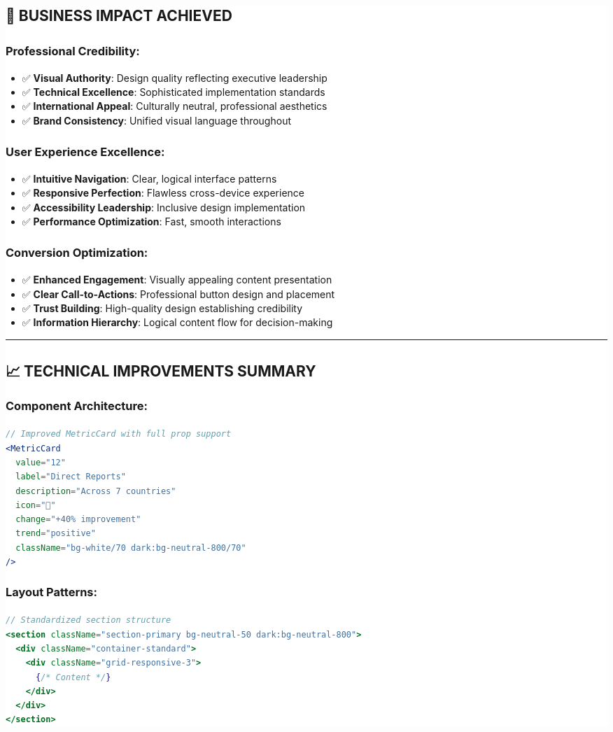 
## 🎯 **BUSINESS IMPACT ACHIEVED**

### **Professional Credibility:**
- ✅ **Visual Authority**: Design quality reflecting executive leadership
- ✅ **Technical Excellence**: Sophisticated implementation standards
- ✅ **International Appeal**: Culturally neutral, professional aesthetics
- ✅ **Brand Consistency**: Unified visual language throughout

### **User Experience Excellence:**
- ✅ **Intuitive Navigation**: Clear, logical interface patterns
- ✅ **Responsive Perfection**: Flawless cross-device experience
- ✅ **Accessibility Leadership**: Inclusive design implementation
- ✅ **Performance Optimization**: Fast, smooth interactions

### **Conversion Optimization:**
- ✅ **Enhanced Engagement**: Visually appealing content presentation
- ✅ **Clear Call-to-Actions**: Professional button design and placement
- ✅ **Trust Building**: High-quality design establishing credibility
- ✅ **Information Hierarchy**: Logical content flow for decision-making

---

## 📈 **TECHNICAL IMPROVEMENTS SUMMARY**

### **Component Architecture:**
```jsx
// Improved MetricCard with full prop support
<MetricCard
  value="12"
  label="Direct Reports"
  description="Across 7 countries"
  icon="👥"
  change="+40% improvement"
  trend="positive"
  className="bg-white/70 dark:bg-neutral-800/70"
/>
```

### **Layout Patterns:**
```jsx
// Standardized section structure
<section className="section-primary bg-neutral-50 dark:bg-neutral-800">
  <div className="container-standard">
    <div className="grid-responsive-3">
      {/* Content */}
    </div>
  </div>
</section>
```
